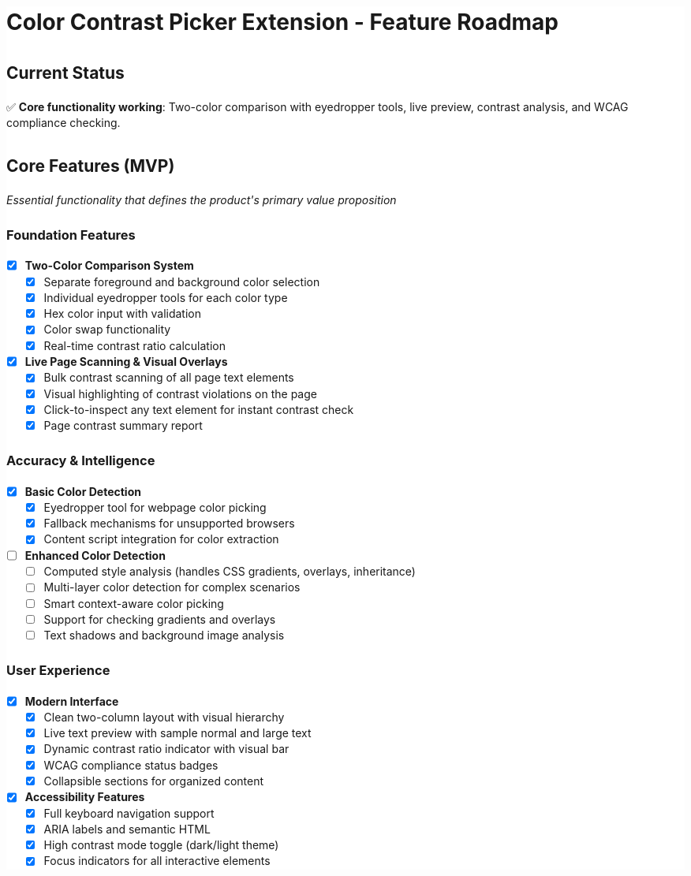 # Color Contrast Picker Extension - Feature Roadmap

## Current Status
✅ **Core functionality working**: Two-color comparison with eyedropper tools, live preview, contrast analysis, and WCAG compliance checking.

## Core Features (MVP)
*Essential functionality that defines the product's primary value proposition*

### Foundation Features
- [x] **Two-Color Comparison System**
  - [x] Separate foreground and background color selection
  - [x] Individual eyedropper tools for each color type
  - [x] Hex color input with validation
  - [x] Color swap functionality
  - [x] Real-time contrast ratio calculation

- [x] **Live Page Scanning & Visual Overlays**
  - [x] Bulk contrast scanning of all page text elements
  - [x] Visual highlighting of contrast violations on the page
  - [x] Click-to-inspect any text element for instant contrast check
  - [x] Page contrast summary report

### Accuracy & Intelligence
- [x] **Basic Color Detection**
  - [x] Eyedropper tool for webpage color picking
  - [x] Fallback mechanisms for unsupported browsers
  - [x] Content script integration for color extraction

- [ ] **Enhanced Color Detection**
  - [ ] Computed style analysis (handles CSS gradients, overlays, inheritance)
  - [ ] Multi-layer color detection for complex scenarios
  - [ ] Smart context-aware color picking
  - [ ] Support for checking gradients and overlays
  - [ ] Text shadows and background image analysis

### User Experience
- [x] **Modern Interface**
  - [x] Clean two-column layout with visual hierarchy
  - [x] Live text preview with sample normal and large text
  - [x] Dynamic contrast ratio indicator with visual bar
  - [x] WCAG compliance status badges
  - [x] Collapsible sections for organized content

- [x] **Accessibility Features**
  - [x] Full keyboard navigation support
  - [x] ARIA labels and semantic HTML
  - [x] High contrast mode toggle (dark/light theme)
  - [x] Focus indicators for all interactive elements
